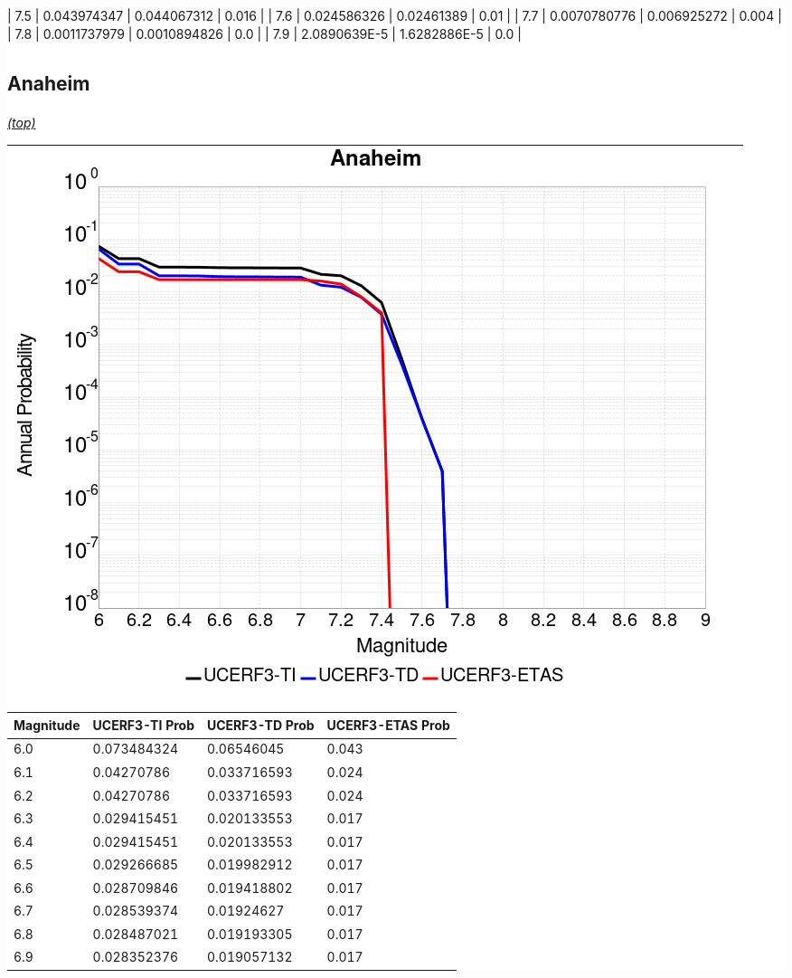 | 7.5 | 0.043974347 | 0.044067312 | 0.016 |
| 7.6 | 0.024586326 | 0.02461389 | 0.01 |
| 7.7 | 0.0070780776 | 0.006925272 | 0.004 |
| 7.8 | 0.0011737979 | 0.0010894826 | 0.0 |
| 7.9 | 2.0890639E-5 | 1.6282886E-5 | 0.0 |

## Anaheim
*[(top)](#table-of-contents)*

| ![MPD](Anaheim.png) |
|-----|

| Magnitude | UCERF3-TI Prob | UCERF3-TD Prob | UCERF3-ETAS Prob |
|-----|-----|-----|-----|
| 6.0 | 0.073484324 | 0.06546045 | 0.043 |
| 6.1 | 0.04270786 | 0.033716593 | 0.024 |
| 6.2 | 0.04270786 | 0.033716593 | 0.024 |
| 6.3 | 0.029415451 | 0.020133553 | 0.017 |
| 6.4 | 0.029415451 | 0.020133553 | 0.017 |
| 6.5 | 0.029266685 | 0.019982912 | 0.017 |
| 6.6 | 0.028709846 | 0.019418802 | 0.017 |
| 6.7 | 0.028539374 | 0.01924627 | 0.017 |
| 6.8 | 0.028487021 | 0.019193305 | 0.017 |
| 6.9 | 0.028352376 | 0.019057132 | 0.017 |